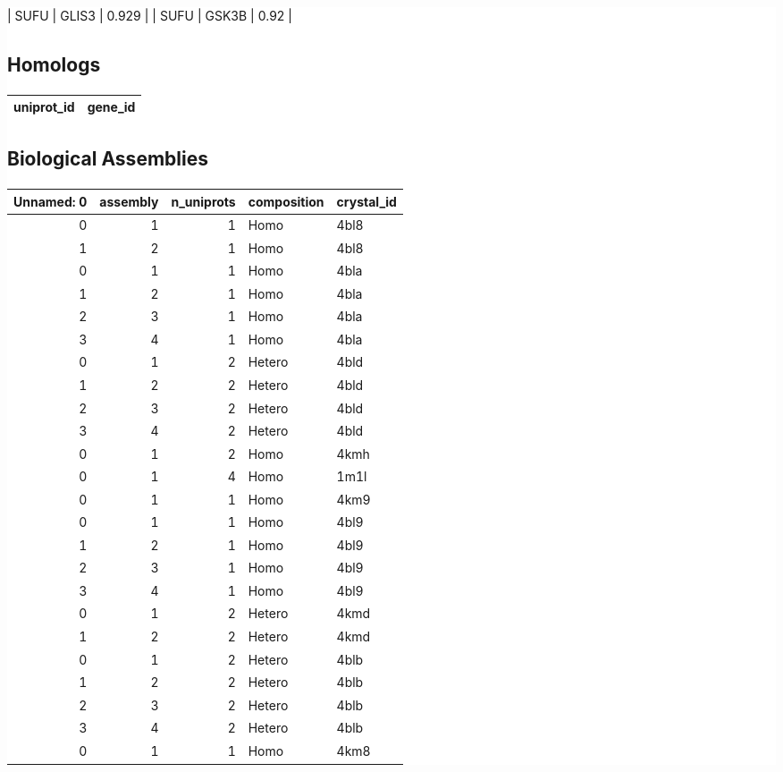 | SUFU              | GLIS3             |   0.929 |
| SUFU              | GSK3B             |   0.92  |

## Homologs

| uniprot_id   | gene_id   |
|--------------|-----------|

## Biological Assemblies

|   Unnamed: 0 |   assembly |   n_uniprots | composition   | crystal_id   |
|-------------:|-----------:|-------------:|:--------------|:-------------|
|            0 |          1 |            1 | Homo          | 4bl8         |
|            1 |          2 |            1 | Homo          | 4bl8         |
|            0 |          1 |            1 | Homo          | 4bla         |
|            1 |          2 |            1 | Homo          | 4bla         |
|            2 |          3 |            1 | Homo          | 4bla         |
|            3 |          4 |            1 | Homo          | 4bla         |
|            0 |          1 |            2 | Hetero        | 4bld         |
|            1 |          2 |            2 | Hetero        | 4bld         |
|            2 |          3 |            2 | Hetero        | 4bld         |
|            3 |          4 |            2 | Hetero        | 4bld         |
|            0 |          1 |            2 | Homo          | 4kmh         |
|            0 |          1 |            4 | Homo          | 1m1l         |
|            0 |          1 |            1 | Homo          | 4km9         |
|            0 |          1 |            1 | Homo          | 4bl9         |
|            1 |          2 |            1 | Homo          | 4bl9         |
|            2 |          3 |            1 | Homo          | 4bl9         |
|            3 |          4 |            1 | Homo          | 4bl9         |
|            0 |          1 |            2 | Hetero        | 4kmd         |
|            1 |          2 |            2 | Hetero        | 4kmd         |
|            0 |          1 |            2 | Hetero        | 4blb         |
|            1 |          2 |            2 | Hetero        | 4blb         |
|            2 |          3 |            2 | Hetero        | 4blb         |
|            3 |          4 |            2 | Hetero        | 4blb         |
|            0 |          1 |            1 | Homo          | 4km8         |
